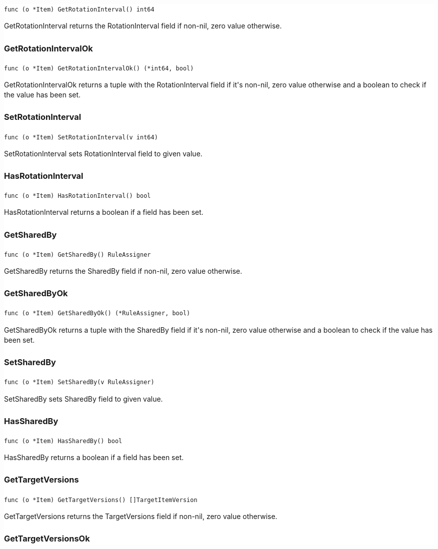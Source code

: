 `func (o *Item) GetRotationInterval() int64`

GetRotationInterval returns the RotationInterval field if non-nil, zero value otherwise.

### GetRotationIntervalOk

`func (o *Item) GetRotationIntervalOk() (*int64, bool)`

GetRotationIntervalOk returns a tuple with the RotationInterval field if it's non-nil, zero value otherwise
and a boolean to check if the value has been set.

### SetRotationInterval

`func (o *Item) SetRotationInterval(v int64)`

SetRotationInterval sets RotationInterval field to given value.

### HasRotationInterval

`func (o *Item) HasRotationInterval() bool`

HasRotationInterval returns a boolean if a field has been set.

### GetSharedBy

`func (o *Item) GetSharedBy() RuleAssigner`

GetSharedBy returns the SharedBy field if non-nil, zero value otherwise.

### GetSharedByOk

`func (o *Item) GetSharedByOk() (*RuleAssigner, bool)`

GetSharedByOk returns a tuple with the SharedBy field if it's non-nil, zero value otherwise
and a boolean to check if the value has been set.

### SetSharedBy

`func (o *Item) SetSharedBy(v RuleAssigner)`

SetSharedBy sets SharedBy field to given value.

### HasSharedBy

`func (o *Item) HasSharedBy() bool`

HasSharedBy returns a boolean if a field has been set.

### GetTargetVersions

`func (o *Item) GetTargetVersions() []TargetItemVersion`

GetTargetVersions returns the TargetVersions field if non-nil, zero value otherwise.

### GetTargetVersionsOk
